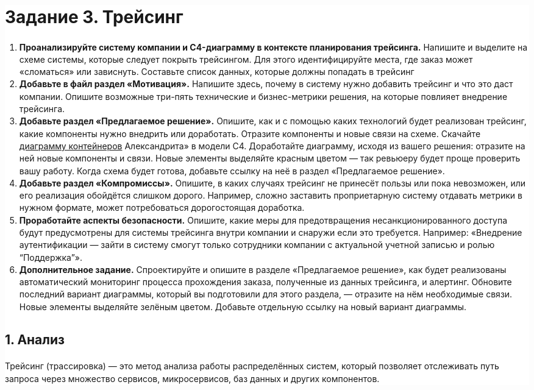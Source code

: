 # Задание 3. Трейсинг

1. **Проанализируйте систему компании и C4-диаграмму в контексте планирования трейсинга.** Напишите и выделите на схеме системы, которые следует покрыть трейсингом. Для этого идентифицируйте места, где заказ может «сломаться» или зависнуть. Составьте список данных, которые должны попадать в трейсинг    
2. **Добавьте в файл раздел «Мотивация».** Напишите здесь, почему в систему нужно добавить трейсинг и что это даст компании. Опишите возможные три-пять технические и бизнес-метрики решения, на которые повлияет внедрение трейсинга.
3. **Добавьте раздел «Предлагаемое решение».** Опишите, как и с помощью каких технологий будет реализован трейсинг, какие компоненты нужно внедрить или доработать. Отразите компоненты и новые связи на схеме. Скачайте [диаграмму контейнеров](https://code.s3.yandex.net/software-architect/jewerly_c4_model.drawio?etag=3fd9b7afd2890dfd40ae2217e418e9fa) Александрита» в модели C4. Доработайте диаграмму, исходя из вашего решения: отразите на ней новые компоненты и связи. Новые элементы выделяйте красным цветом — так ревьюеру будет проще проверить вашу работу. Когда схема будет готова, добавьте ссылку на неё в раздел «Предлагаемое решение».
4. **Добавьте раздел «Компромиссы».** Опишите, в каких случаях трейсинг не принесёт пользы или пока невозможен, или его реализация обойдётся слишком дорого. Например, сложно заставить проприетарную систему отдавать метрики в нужном формате, может потребоваться дорогостоящая доработка.    
5. **Проработайте аспекты безопасности.** Опишите, какие меры для предотвращения несанкционированного доступа будут предусмотрены для системы трейсинга внутри компании и снаружи если это требуется. Например: «Внедрение аутентификации — зайти в систему смогут только сотрудники компании с актуальной учетной записью и ролью “Поддержка”».
6. **Дополнительное задание.** Спроектируйте и опишите в разделе «Предлагаемое решение», как будет реализованы автоматический мониторинг процесса прохождения заказа, полученные из данных трейсинга, и алертинг. Обновите последний вариант диаграммы, который вы подготовили для этого раздела, — отразите на нём необходимые связи. Новые элементы выделяйте зелёным цветом. Добавьте отдельную ссылку на новый вариант диаграммы.

## 1. Анализ

Трейсинг (трассировка) — это метод анализа работы распределённых систем, который позволяет отслеживать путь запроса через множество сервисов, микросервисов, баз данных и других компонентов.
